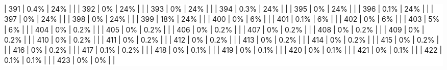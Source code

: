 | 391 | 0.4% | 24% |  |
| 392 | 0% | 24% |  |
| 393 | 0% | 24% |  |
| 394 | 0.3% | 24% |  |
| 395 | 0% | 24% |  |
| 396 | 0.1% | 24% |  |
| 397 | 0% | 24% |  |
| 398 | 0% | 24% |  |
| 399 | 18% | 24% |  |
| 400 | 0% | 6% |  |
| 401 | 0.1% | 6% |  |
| 402 | 0% | 6% |  |
| 403 | 5% | 6% |  |
| 404 | 0% | 0.2% |  |
| 405 | 0% | 0.2% |  |
| 406 | 0% | 0.2% |  |
| 407 | 0% | 0.2% |  |
| 408 | 0% | 0.2% |  |
| 409 | 0% | 0.2% |  |
| 410 | 0% | 0.2% |  |
| 411 | 0% | 0.2% |  |
| 412 | 0% | 0.2% |  |
| 413 | 0% | 0.2% |  |
| 414 | 0% | 0.2% |  |
| 415 | 0% | 0.2% |  |
| 416 | 0% | 0.2% |  |
| 417 | 0.1% | 0.2% |  |
| 418 | 0% | 0.1% |  |
| 419 | 0% | 0.1% |  |
| 420 | 0% | 0.1% |  |
| 421 | 0% | 0.1% |  |
| 422 | 0.1% | 0.1% |  |
| 423 | 0% | 0% |  |

